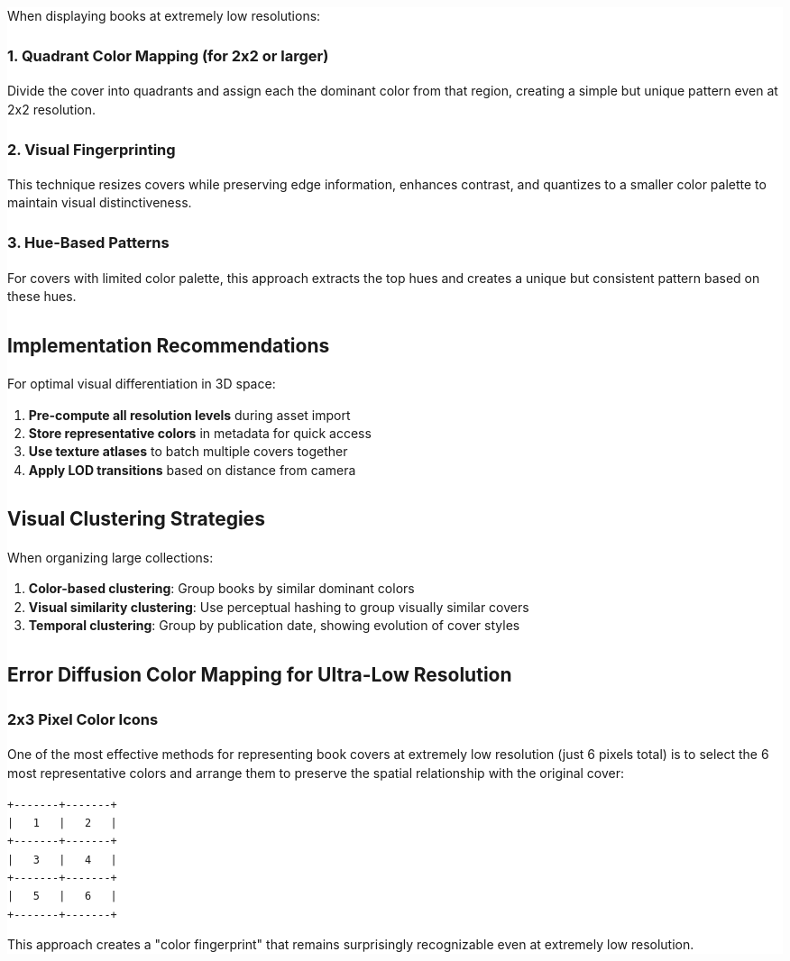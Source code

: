 When displaying books at extremely low resolutions:

### 1. Quadrant Color Mapping (for 2x2 or larger)

Divide the cover into quadrants and assign each the dominant color from that region, creating a simple but unique pattern even at 2x2 resolution.

### 2. Visual Fingerprinting

This technique resizes covers while preserving edge information, enhances contrast, and quantizes to a smaller color palette to maintain visual distinctiveness.

### 3. Hue-Based Patterns

For covers with limited color palette, this approach extracts the top hues and creates a unique but consistent pattern based on these hues.

## Implementation Recommendations

For optimal visual differentiation in 3D space:

1. **Pre-compute all resolution levels** during asset import
2. **Store representative colors** in metadata for quick access
3. **Use texture atlases** to batch multiple covers together
4. **Apply LOD transitions** based on distance from camera

## Visual Clustering Strategies

When organizing large collections:

1. **Color-based clustering**: Group books by similar dominant colors
2. **Visual similarity clustering**: Use perceptual hashing to group visually similar covers
3. **Temporal clustering**: Group by publication date, showing evolution of cover styles

## Error Diffusion Color Mapping for Ultra-Low Resolution

### 2x3 Pixel Color Icons

One of the most effective methods for representing book covers at extremely low resolution (just 6 pixels total) is to select the 6 most representative colors and arrange them to preserve the spatial relationship with the original cover:

```
+-------+-------+
|   1   |   2   |
+-------+-------+
|   3   |   4   |
+-------+-------+
|   5   |   6   |
+-------+-------+
```

This approach creates a "color fingerprint" that remains surprisingly recognizable even at extremely low resolution.
